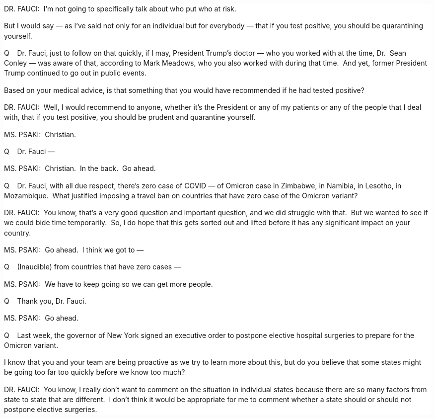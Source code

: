 DR. FAUCI:  I’m not going to specifically talk about who put who at
risk.  
  
But I would say — as I’ve said not only for an individual but for
everybody — that if you test positive, you should be quarantining
yourself.  
  
Q    Dr. Fauci, just to follow on that quickly, if I may, President
Trump’s doctor — who you worked with at the time, Dr.  Sean Conley — was
aware of that, according to Mark Meadows, who you also worked with
during that time.  And yet, former President Trump continued to go out
in public events. 

Based on your medical advice, is that something that you would have
recommended if he had tested positive?

DR. FAUCI:  Well, I would recommend to anyone, whether it’s the
President or any of my patients or any of the people that I deal with,
that if you test positive, you should be prudent and quarantine
yourself. 

MS. PSAKI:  Christian.

Q    Dr. Fauci —

MS. PSAKI:  Christian.  In the back.  Go ahead.

Q    Dr. Fauci, with all due respect, there’s zero case of COVID — of
Omicron case in Zimbabwe, in Namibia, in Lesotho, in Mozambique.  What
justified imposing a travel ban on countries that have zero case of the
Omicron variant?  
  
DR. FAUCI:  You know, that’s a very good question and important
question, and we did struggle with that.  But we wanted to see if we
could bide time temporarily.  So, I do hope that this gets sorted out
and lifted before it has any significant impact on your country.  
  
MS. PSAKI:  Go ahead.  I think we got to —

Q    (Inaudible) from countries that have zero cases —

MS. PSAKI:  We have to keep going so we can get more people.

Q    Thank you, Dr. Fauci.

MS. PSAKI:  Go ahead.

Q    Last week, the governor of New York signed an executive order to
postpone elective hospital surgeries to prepare for the Omicron
variant. 

I know that you and your team are being proactive as we try to learn
more about this, but do you believe that some states might be going too
far too quickly before we know too much?

DR. FAUCI:  You know, I really don’t want to comment on the situation in
individual states because there are so many factors from state to state
that are different.  I don’t think it would be appropriate for me to
comment whether a state should or should not postpone elective
surgeries.
